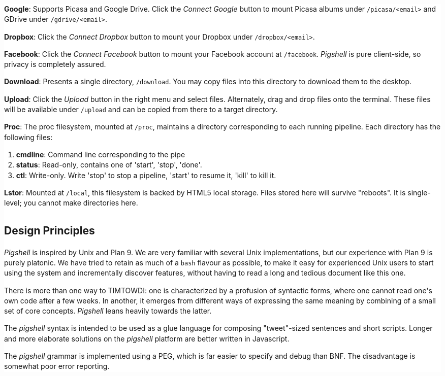 **Google**: Supports Picasa and Google Drive. Click the _Connect Google_
button to mount Picasa albums under `/picasa/<email>` and GDrive under
`/gdrive/<email>`.

**Dropbox**: Click the _Connect Dropbox_ button to mount your Dropbox under
`/dropbox/<email>`.

**Facebook**: Click the _Connect Facebook_ button to mount your Facebook
account at `/facebook`. _Pigshell_ is pure client-side, so privacy is
completely assured.

**Download**: Presents a single directory, `/download`. You may copy files
into this directory to download them to the desktop.

**Upload**: Click the _Upload_ button in the right menu and select files.
Alternately, drag and drop files onto the terminal. These files will be
available under `/upload` and can be copied from there to a target directory.

**Proc**: The proc filesystem, mounted at `/proc`, maintains a directory
corresponding to each running pipeline. Each directory has the following
files:

1. **cmdline**: Command line corresponding to the pipe
2. **status**: Read-only, contains one of 'start', 'stop', 'done'.
3. **ctl**: Write-only. Write 'stop' to stop a pipeline, 'start' to resume it,
   'kill' to kill it.

**Lstor**: Mounted at `/local`, this filesystem is backed by HTML5 local
storage. Files stored here will survive "reboots". It is single-level; you
cannot make directories here.

Design Principles
-----------------

_Pigshell_ is inspired by Unix and Plan 9. We are very familiar with several
Unix implementations, but our experience with Plan 9 is purely platonic. We
have tried to retain as much of a `bash` flavour as possible, to make it easy
for experienced Unix users to start using the system and incrementally
discover features, without having to read a long and tedious document like
this one.

There is more than one way to TIMTOWDI: one is characterized by a profusion of
syntactic forms, where one cannot read one's own code after a few weeks. In
another, it emerges from different ways of expressing the same meaning by
combining of a small set of core concepts. _Pigshell_ leans heavily towards
the latter.

The _pigshell_ syntax is intended to be used as a glue language for composing
"tweet"-sized sentences and short scripts. Longer and more elaborate solutions
on the _pigshell_ platform are better written in Javascript.

The _pigshell_ grammar is implemented using a PEG, which is far easier to
specify and debug than BNF. The disadvantage is somewhat poor error reporting.
